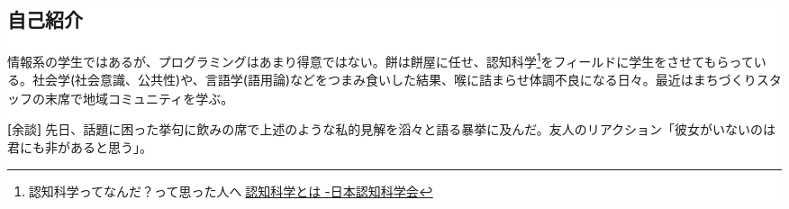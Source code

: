 ## 自己紹介  
  
情報系の学生ではあるが、プログラミングはあまり得意ではない。餅は餅屋に任せ、認知科学[^cognitiveScience1]をフィールドに学生をさせてもらっている。社会学(社会意識、公共性)や、言語学(語用論)などをつまみ食いした結果、喉に詰まらせ体調不良になる日々。最近はまちづくりスタッフの末席で地域コミュニティを学ぶ。  

[余談] 先日、話題に困った挙句に飲みの席で上述のような私的見解を滔々と語る暴挙に及んだ。友人のリアクション「彼女がいないのは君にも非があると思う」。

[^cognitiveScience1]: 認知科学ってなんだ？って思った人へ [認知科学とは -日本認知科学会](https://www.jcss.gr.jp/about/)




[^NHK]: NHKでも特集されており、全世代的な普及を感じるところ。 ["推し"こそ我が人生 -NHK](https://www3.nhk.or.jp/news/html/20220118/k10013434781000.html)
[^oshikatsu]: 色々と派生語も誕生しているようである。[推し活の具体的な活動・行動の例 -TRANS](https://www.trans.co.jp/column/goods/oshikatsu_study1/#:~:text=%E3%81%BF%E3%81%BE%E3%81%97%E3%81%9F%E3%80%82-,%E6%8E%A8%E3%81%97%E6%B4%BB%E3%81%AE%E5%85%B7%E4%BD%93%E7%9A%84%E3%81%AA%E6%B4%BB%E5%8B%95%E3%83%BB%E8%A1%8C%E5%8B%95%E3%81%AE%E4%BE%8B,-%E3%80%90%E6%8E%A8%E3%81%97%E3%81%AB)
[^digitalDivide]: 情報通信技術を利用できる者と利用できない者との間にもたらされる格差。ディジタルディバイドとも呼ばれる。[デジタル・ディバイド -外務省](https://www.mofa.go.jp/mofaj/gaiko/it/dd.html)
[^COVID]: 様々あるが一部を抜粋。[新型コロナウイルス感染症の影響下におけるインターネットトラヒックの推移について -総務省情報基盤局](https://www.soumu.go.jp/main_content/000692609.pdf), [コロナ禍で拡大したデジタル活用 -総務省令和3年版情報通信白書](https://www.soumu.go.jp/johotsusintokei/whitepaper/ja/r03/html/nd121310.html)
[^SNS]: 「インスタ映え」は2017年新語・流行語大賞になったが、ネットワーキング機能の誇示などの典型例かもしれない。
[^kimura]: 木村忠正, 2012, 『デジタルネイティブの時代 なぜメールをせずに「つぶやく」のか』, 平凡社, pp.224-240, ISBN:978-4-582-85660-6
[^data]: 引用元のデータが10年近く以前のもので昨今の情勢を反映していないというご指摘もあるだろうが、手身近にあった書籍であっただけなのでご容赦願いたい。
[^numa]: ゲームやアニメなど何かにどっぷりとハマってしまうという意味で使われるネットスラング。[沼にハマってきいてみた -NHK](https://www.nhk.jp/p/hamatta/ts/KNY2YKWLG9/) という番組もあるので、割と浸透したスラングといえそう。
[^lollypop]: わかる人はニヤついたかもしれないけど [?な人向け -Google検索](https://www.google.com/search?q=%E5%A5%BD%E3%81%8D%E3%81%A3%E3%81%A6%E7%B5%B6%E6%9C%9B%E3%81%A0%E3%82%88%E3%81%AD&rlz=1C1JZAP_jaJP845JP845&oq=%E5%A5%BD%E3%81%8D%E3%81%A3%E3%81%A6%E7%B5%B6%E6%9C%9B&aqs=chrome.1.69i57j35i39j0i512j0i5i30.10127j0j9&sourceid=chrome&ie=UTF-8)
[^souseki]: [引用 -青空文庫](https://www.aozora.gr.jp/cards/000148/files/788_44902.html#:~:text=%E8%AA%A0%E3%81%AB%E9%9D%A2%E7%99%BD%E3%81%8F,%E6%80%9D%E3%81%86%E3%81%AE%E3%81%A7%E3%81%99)